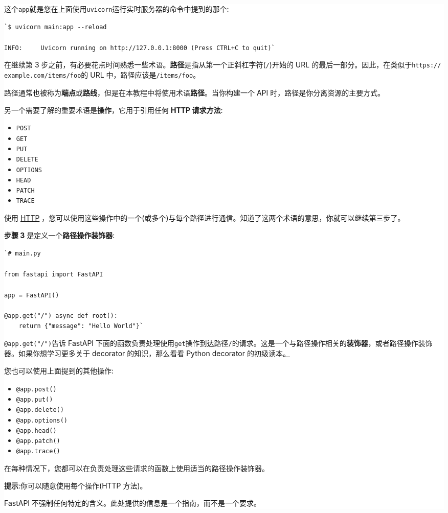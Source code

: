 这个`app`就是您在上面使用`uvicorn`运行实时服务器的命令中提到的那个:

```
`$ uvicorn main:app --reload

INFO:     Uvicorn running on http://127.0.0.1:8000 (Press CTRL+C to quit)` 
```

在继续第 3 步之前，有必要花点时间熟悉一些术语。**路径**是指从第一个正斜杠字符(`/`)开始的 URL 的最后一部分。因此，在类似于`https://example.com/items/foo`的 URL 中，路径应该是`/items/foo`。

路径通常也被称为**端点**或**路线**，但是在本教程中将使用术语**路径**。当你构建一个 API 时，路径是你分离资源的主要方式。

另一个需要了解的重要术语是**操作**，它用于引用任何 **HTTP 请求方法**:

*   `POST`
*   `GET`
*   `PUT`
*   `DELETE`
*   `OPTIONS`
*   `HEAD`
*   `PATCH`
*   `TRACE`

使用 [HTTP](https://en.wikipedia.org/wiki/Hypertext_Transfer_Protocol) ，您可以使用这些操作中的一个(或多个)与每个路径进行通信。知道了这两个术语的意思，你就可以继续第三步了。

**步骤 3** 是定义一个**路径操作装饰器**:

```
`# main.py

from fastapi import FastAPI

app = FastAPI()

@app.get("/") async def root():
    return {"message": "Hello World"}` 
```

`@app.get("/")`告诉 FastAPI 下面的函数负责处理使用`get`操作到达路径`/`的请求。这是一个与路径操作相关的**装饰器**，或者路径操作装饰器。如果你想学习更多关于 decorator 的知识，那么看看 Python decorator 的初级读本[。](https://realpython.com/primer-on-python-decorators/)

您也可以使用上面提到的其他操作:

*   `@app.post()`
*   `@app.put()`
*   `@app.delete()`
*   `@app.options()`
*   `@app.head()`
*   `@app.patch()`
*   `@app.trace()`

在每种情况下，您都可以在负责处理这些请求的函数上使用适当的路径操作装饰器。

**提示**:你可以随意使用每个操作(HTTP 方法)。

FastAPI 不强制任何特定的含义。此处提供的信息是一个指南，而不是一个要求。
